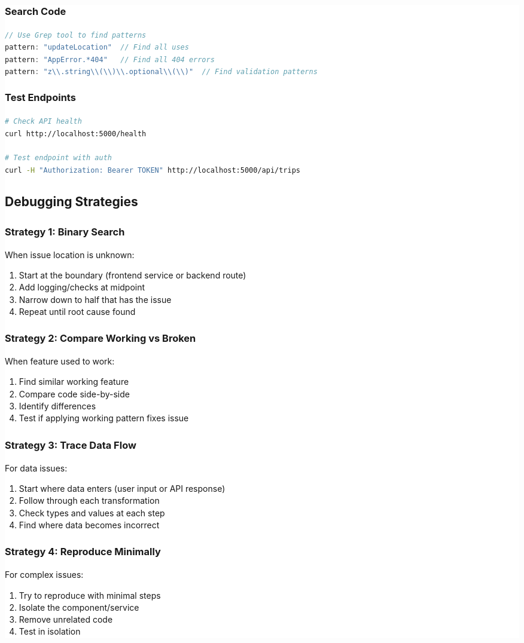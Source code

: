 ### Search Code

```typescript
// Use Grep tool to find patterns
pattern: "updateLocation"  // Find all uses
pattern: "AppError.*404"   // Find all 404 errors
pattern: "z\\.string\\(\\)\\.optional\\(\\)"  // Find validation patterns
```

### Test Endpoints

```bash
# Check API health
curl http://localhost:5000/health

# Test endpoint with auth
curl -H "Authorization: Bearer TOKEN" http://localhost:5000/api/trips
```

## Debugging Strategies

### Strategy 1: Binary Search

When issue location is unknown:

1. Start at the boundary (frontend service or backend route)
2. Add logging/checks at midpoint
3. Narrow down to half that has the issue
4. Repeat until root cause found

### Strategy 2: Compare Working vs Broken

When feature used to work:

1. Find similar working feature
2. Compare code side-by-side
3. Identify differences
4. Test if applying working pattern fixes issue

### Strategy 3: Trace Data Flow

For data issues:

1. Start where data enters (user input or API response)
2. Follow through each transformation
3. Check types and values at each step
4. Find where data becomes incorrect

### Strategy 4: Reproduce Minimally

For complex issues:

1. Try to reproduce with minimal steps
2. Isolate the component/service
3. Remove unrelated code
4. Test in isolation
